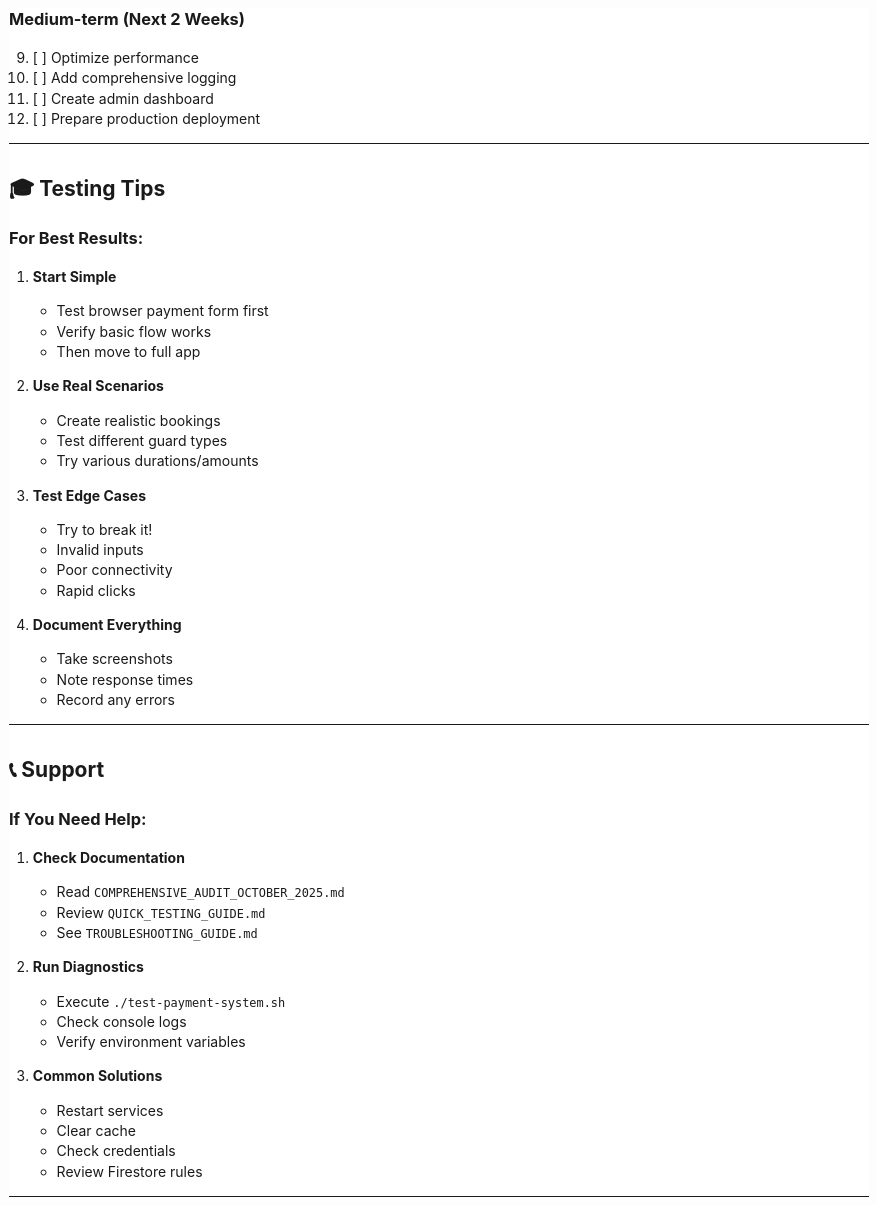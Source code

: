 ### Medium-term (Next 2 Weeks)
9. [ ] Optimize performance
10. [ ] Add comprehensive logging
11. [ ] Create admin dashboard
12. [ ] Prepare production deployment

---

## 🎓 Testing Tips

### For Best Results:

1. **Start Simple**
   - Test browser payment form first
   - Verify basic flow works
   - Then move to full app

2. **Use Real Scenarios**
   - Create realistic bookings
   - Test different guard types
   - Try various durations/amounts

3. **Test Edge Cases**
   - Try to break it!
   - Invalid inputs
   - Poor connectivity
   - Rapid clicks

4. **Document Everything**
   - Take screenshots
   - Note response times
   - Record any errors

---

## 📞 Support

### If You Need Help:

1. **Check Documentation**
   - Read `COMPREHENSIVE_AUDIT_OCTOBER_2025.md`
   - Review `QUICK_TESTING_GUIDE.md`
   - See `TROUBLESHOOTING_GUIDE.md`

2. **Run Diagnostics**
   - Execute `./test-payment-system.sh`
   - Check console logs
   - Verify environment variables

3. **Common Solutions**
   - Restart services
   - Clear cache
   - Check credentials
   - Review Firestore rules

---